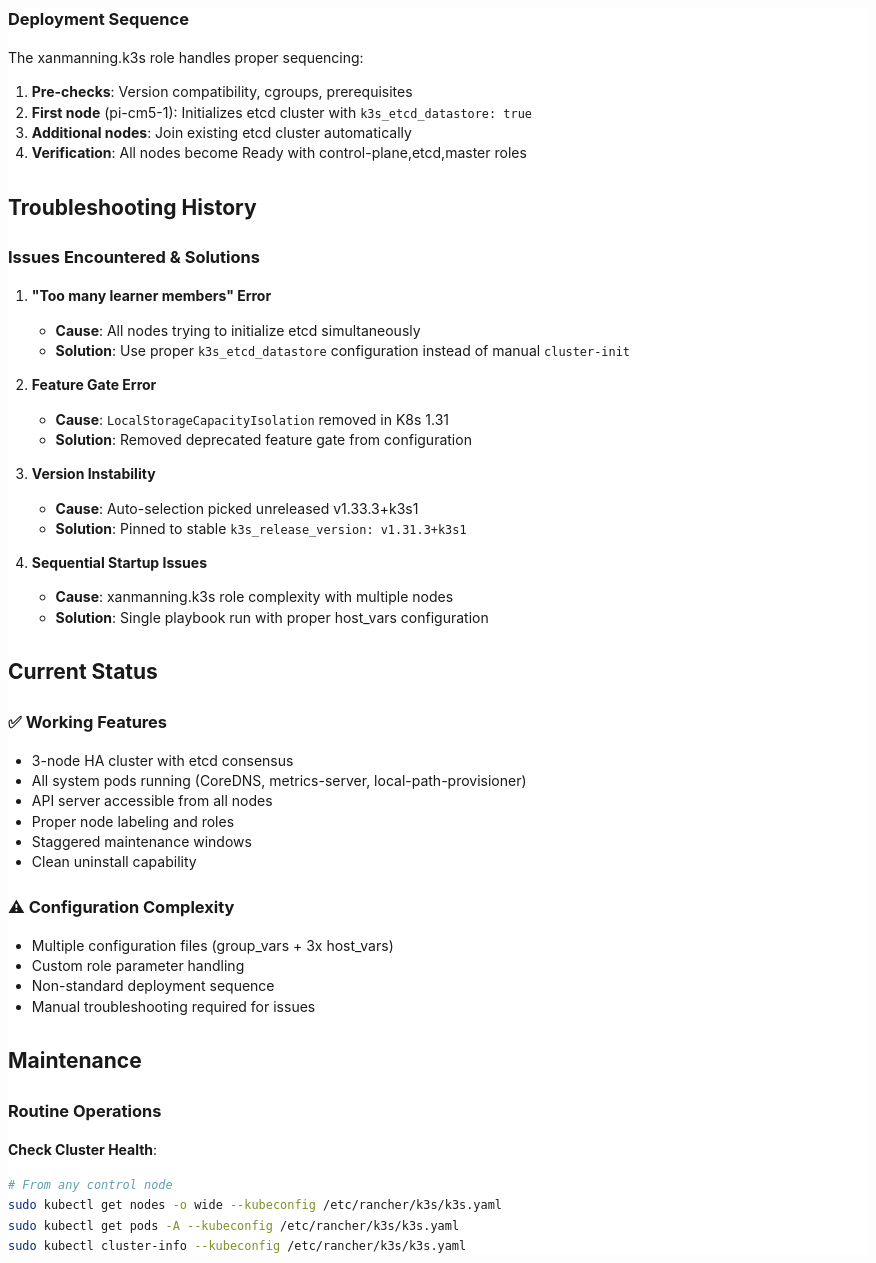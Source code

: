 ### Deployment Sequence

The xanmanning.k3s role handles proper sequencing:

1. **Pre-checks**: Version compatibility, cgroups, prerequisites
2. **First node** (pi-cm5-1): Initializes etcd cluster with `k3s_etcd_datastore: true`
3. **Additional nodes**: Join existing etcd cluster automatically
4. **Verification**: All nodes become Ready with control-plane,etcd,master roles

## Troubleshooting History

### Issues Encountered & Solutions

1. **"Too many learner members" Error**
   - **Cause**: All nodes trying to initialize etcd simultaneously
   - **Solution**: Use proper `k3s_etcd_datastore` configuration instead of manual `cluster-init`

2. **Feature Gate Error**
   - **Cause**: `LocalStorageCapacityIsolation` removed in K8s 1.31
   - **Solution**: Removed deprecated feature gate from configuration

3. **Version Instability**
   - **Cause**: Auto-selection picked unreleased v1.33.3+k3s1
   - **Solution**: Pinned to stable `k3s_release_version: v1.31.3+k3s1`

4. **Sequential Startup Issues**
   - **Cause**: xanmanning.k3s role complexity with multiple nodes
   - **Solution**: Single playbook run with proper host_vars configuration

## Current Status

### ✅ Working Features
- 3-node HA cluster with etcd consensus
- All system pods running (CoreDNS, metrics-server, local-path-provisioner)
- API server accessible from all nodes
- Proper node labeling and roles
- Staggered maintenance windows
- Clean uninstall capability

### ⚠️ Configuration Complexity
- Multiple configuration files (group_vars + 3x host_vars)
- Custom role parameter handling
- Non-standard deployment sequence
- Manual troubleshooting required for issues

## Maintenance

### Routine Operations

**Check Cluster Health**:
```bash
# From any control node
sudo kubectl get nodes -o wide --kubeconfig /etc/rancher/k3s/k3s.yaml
sudo kubectl get pods -A --kubeconfig /etc/rancher/k3s/k3s.yaml
sudo kubectl cluster-info --kubeconfig /etc/rancher/k3s/k3s.yaml
```
